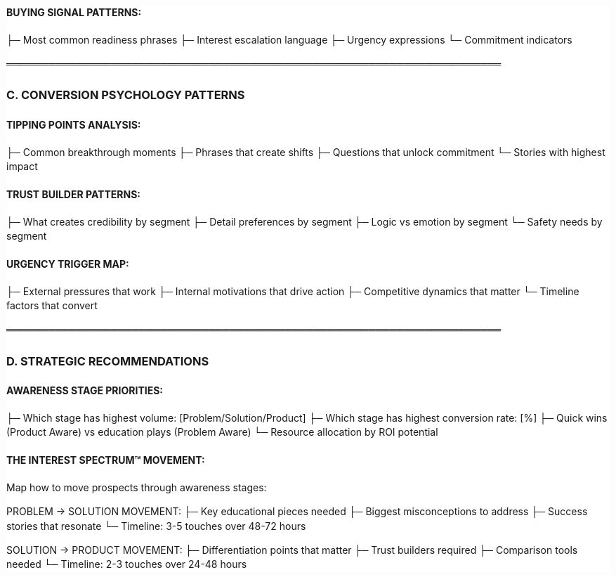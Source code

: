 #### BUYING SIGNAL PATTERNS:
├─ Most common readiness phrases
├─ Interest escalation language
├─ Urgency expressions
└─ Commitment indicators

═══════════════════════════════════════════════════════════════════════

### C. CONVERSION PSYCHOLOGY PATTERNS

#### TIPPING POINTS ANALYSIS:
├─ Common breakthrough moments
├─ Phrases that create shifts
├─ Questions that unlock commitment
└─ Stories with highest impact

#### TRUST BUILDER PATTERNS:
├─ What creates credibility by segment
├─ Detail preferences by segment
├─ Logic vs emotion by segment
└─ Safety needs by segment

#### URGENCY TRIGGER MAP:
├─ External pressures that work
├─ Internal motivations that drive action
├─ Competitive dynamics that matter
└─ Timeline factors that convert

═══════════════════════════════════════════════════════════════════════

### D. STRATEGIC RECOMMENDATIONS

#### AWARENESS STAGE PRIORITIES:
├─ Which stage has highest volume: [Problem/Solution/Product]
├─ Which stage has highest conversion rate: [%]
├─ Quick wins (Product Aware) vs education plays (Problem Aware)
└─ Resource allocation by ROI potential

#### THE INTEREST SPECTRUM™ MOVEMENT:
Map how to move prospects through awareness stages:

PROBLEM → SOLUTION MOVEMENT:
├─ Key educational pieces needed
├─ Biggest misconceptions to address
├─ Success stories that resonate
└─ Timeline: 3-5 touches over 48-72 hours

SOLUTION → PRODUCT MOVEMENT:
├─ Differentiation points that matter
├─ Trust builders required
├─ Comparison tools needed
└─ Timeline: 2-3 touches over 24-48 hours
